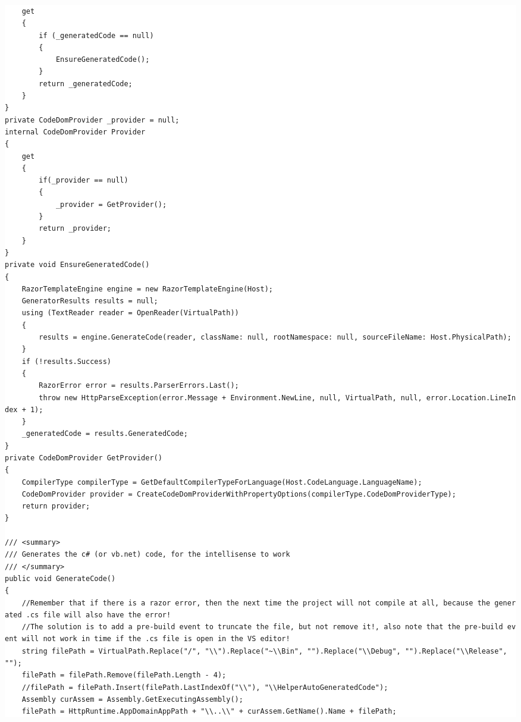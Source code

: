         get
        {
            if (_generatedCode == null)
            {
                EnsureGeneratedCode();
            }
            return _generatedCode;
        }
    }
    private CodeDomProvider _provider = null;
    internal CodeDomProvider Provider
    {
        get
        {
            if(_provider == null)
            {
                _provider = GetProvider();
            }
            return _provider;
        }
    }
    private void EnsureGeneratedCode()
    {
        RazorTemplateEngine engine = new RazorTemplateEngine(Host);
        GeneratorResults results = null;
        using (TextReader reader = OpenReader(VirtualPath))
        {
            results = engine.GenerateCode(reader, className: null, rootNamespace: null, sourceFileName: Host.PhysicalPath);
        }
        if (!results.Success)
        {
            RazorError error = results.ParserErrors.Last();
            throw new HttpParseException(error.Message + Environment.NewLine, null, VirtualPath, null, error.Location.LineIndex + 1);
        }
        _generatedCode = results.GeneratedCode;
    }
    private CodeDomProvider GetProvider()
    {
        CompilerType compilerType = GetDefaultCompilerTypeForLanguage(Host.CodeLanguage.LanguageName);
        CodeDomProvider provider = CreateCodeDomProviderWithPropertyOptions(compilerType.CodeDomProviderType);
        return provider;
    }

    /// <summary>
    /// Generates the c# (or vb.net) code, for the intellisense to work
    /// </summary>
    public void GenerateCode()
    {
        //Remember that if there is a razor error, then the next time the project will not compile at all, because the generated .cs file will also have the error!
        //The solution is to add a pre-build event to truncate the file, but not remove it!, also note that the pre-build event will not work in time if the .cs file is open in the VS editor!
        string filePath = VirtualPath.Replace("/", "\\").Replace("~\\Bin", "").Replace("\\Debug", "").Replace("\\Release", "");
        filePath = filePath.Remove(filePath.Length - 4);
        //filePath = filePath.Insert(filePath.LastIndexOf("\\"), "\\HelperAutoGeneratedCode");            
        Assembly curAssem = Assembly.GetExecutingAssembly();
        filePath = HttpRuntime.AppDomainAppPath + "\\..\\" + curAssem.GetName().Name + filePath;
